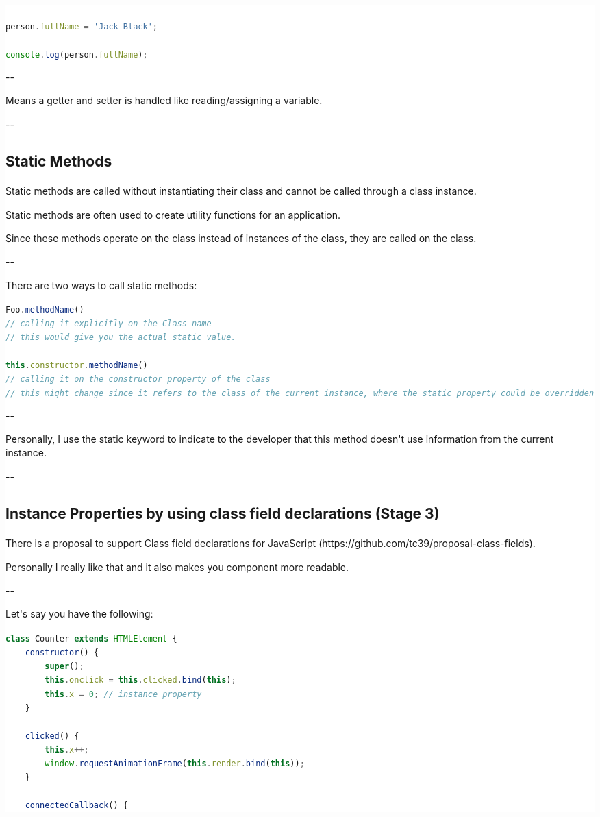 ``` js

person.fullName = 'Jack Black';

console.log(person.fullName);
```

-- 

Means a getter and setter is handled like reading/assigning a variable. 

--

## Static Methods

Static methods are called without instantiating their class and cannot be called through a class instance. 

Static methods are often used to create utility functions for an application.

Since these methods operate on the class instead of instances of the class, they are called on the class.

--

There are two ways to call static methods:

``` js
Foo.methodName() 
// calling it explicitly on the Class name
// this would give you the actual static value. 

this.constructor.methodName() 
// calling it on the constructor property of the class
// this might change since it refers to the class of the current instance, where the static property could be overridden
```

--

Personally, I use the static keyword to indicate to the developer that this method doesn't use information from the current instance.

--

## Instance Properties by using class field declarations (Stage 3)

There is a proposal to support Class field declarations for JavaScript (https://github.com/tc39/proposal-class-fields).

Personally I really like that and it also makes you component more readable. 

--

Let's say you have the following: 

``` js 
class Counter extends HTMLElement {
	constructor() {
		super();
		this.onclick = this.clicked.bind(this);
		this.x = 0; // instance property
	}

	clicked() {
		this.x++;
		window.requestAnimationFrame(this.render.bind(this));
	}

	connectedCallback() {
```